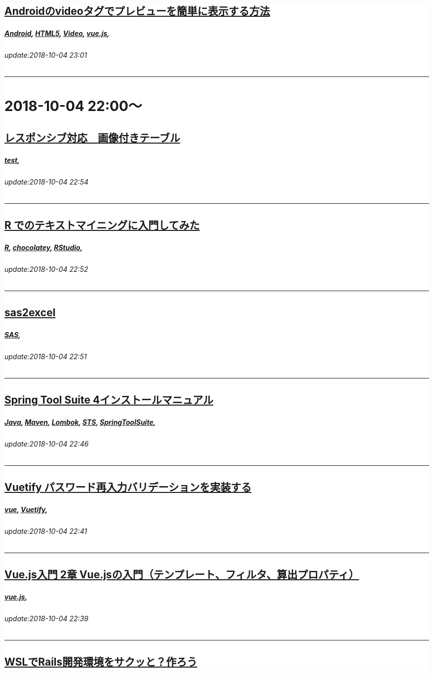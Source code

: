 ## [Androidのvideoタグでプレビューを簡単に表示する方法](https://qiita.com/takahiro096041/items/8f20f3d786c5c9058eeb)
##### [Android](https://qiita.com/tags/Android), [HTML5](https://qiita.com/tags/HTML5), [Video](https://qiita.com/tags/Video), [vue.js](https://qiita.com/tags/vue.js), 
###### update:2018-10-04 23:01
---




# 2018-10-04 22:00～
## [レスポンシブ対応　画像付きテーブル](https://qiita.com/test6tyome/items/8fb4345f88ddd902404d)
##### [test](https://qiita.com/tags/test), 
###### update:2018-10-04 22:54
---
## [R でのテキストマイニングに入門してみた](https://qiita.com/08thse/items/8483916a9af4772ac8ad)
##### [R](https://qiita.com/tags/R), [chocolatey](https://qiita.com/tags/chocolatey), [RStudio](https://qiita.com/tags/RStudio), 
###### update:2018-10-04 22:52
---
## [sas2excel](https://qiita.com/a___1/items/b95f4c9c4c6b0340c6cf)
##### [SAS](https://qiita.com/tags/SAS), 
###### update:2018-10-04 22:51
---
## [Spring Tool Suite 4インストールマニュアル](https://qiita.com/kurukuruz/items/3425a6f7a836433ca9f8)
##### [Java](https://qiita.com/tags/Java), [Maven](https://qiita.com/tags/Maven), [Lombok](https://qiita.com/tags/Lombok), [STS](https://qiita.com/tags/STS), [SpringToolSuite](https://qiita.com/tags/SpringToolSuite), 
###### update:2018-10-04 22:46
---
## [Vuetify パスワード再入力バリデーションを実装する](https://qiita.com/Somen440/items/562a4978d6349ac43c27)
##### [vue](https://qiita.com/tags/vue), [Vuetify](https://qiita.com/tags/Vuetify), 
###### update:2018-10-04 22:41
---
## [Vue.js入門 2章 Vue.jsの入門（テンプレート、フィルタ、算出プロパティ）](https://qiita.com/tseno/items/387164d8e6c4c59a5136)
##### [vue.js](https://qiita.com/tags/vue.js), 
###### update:2018-10-04 22:39
---
## [WSLでRails開発環境をサクッと？作ろう](https://qiita.com/ekueku33/items/370001477df05182bae2)